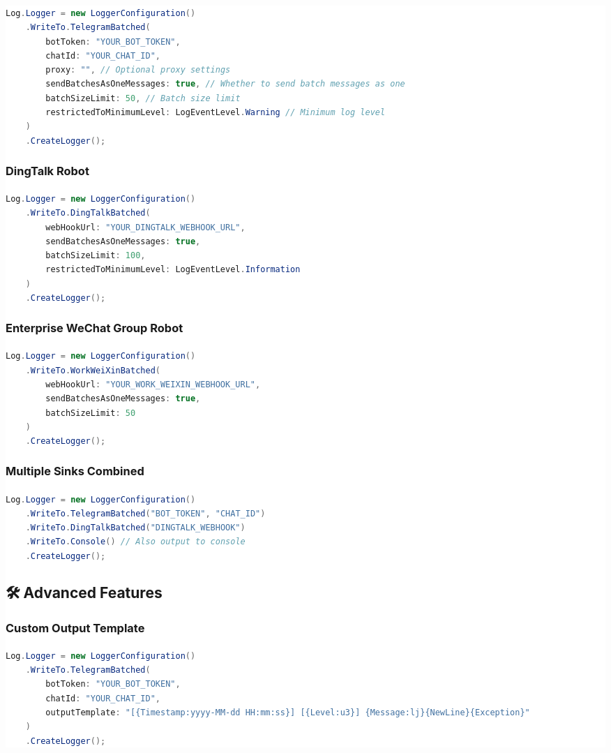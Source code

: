 ```csharp
Log.Logger = new LoggerConfiguration()
    .WriteTo.TelegramBatched(
        botToken: "YOUR_BOT_TOKEN",
        chatId: "YOUR_CHAT_ID",
        proxy: "", // Optional proxy settings
        sendBatchesAsOneMessages: true, // Whether to send batch messages as one
        batchSizeLimit: 50, // Batch size limit
        restrictedToMinimumLevel: LogEventLevel.Warning // Minimum log level
    )
    .CreateLogger();
```

### DingTalk Robot

```csharp
Log.Logger = new LoggerConfiguration()
    .WriteTo.DingTalkBatched(
        webHookUrl: "YOUR_DINGTALK_WEBHOOK_URL",
        sendBatchesAsOneMessages: true,
        batchSizeLimit: 100,
        restrictedToMinimumLevel: LogEventLevel.Information
    )
    .CreateLogger();
```

### Enterprise WeChat Group Robot

```csharp
Log.Logger = new LoggerConfiguration()
    .WriteTo.WorkWeiXinBatched(
        webHookUrl: "YOUR_WORK_WEIXIN_WEBHOOK_URL",
        sendBatchesAsOneMessages: true,
        batchSizeLimit: 50
    )
    .CreateLogger();
```

### Multiple Sinks Combined

```csharp
Log.Logger = new LoggerConfiguration()
    .WriteTo.TelegramBatched("BOT_TOKEN", "CHAT_ID")
    .WriteTo.DingTalkBatched("DINGTALK_WEBHOOK")
    .WriteTo.Console() // Also output to console
    .CreateLogger();
```

## 🛠️ Advanced Features

### Custom Output Template

```csharp
Log.Logger = new LoggerConfiguration()
    .WriteTo.TelegramBatched(
        botToken: "YOUR_BOT_TOKEN",
        chatId: "YOUR_CHAT_ID",
        outputTemplate: "[{Timestamp:yyyy-MM-dd HH:mm:ss}] [{Level:u3}] {Message:lj}{NewLine}{Exception}"
    )
    .CreateLogger();
```
